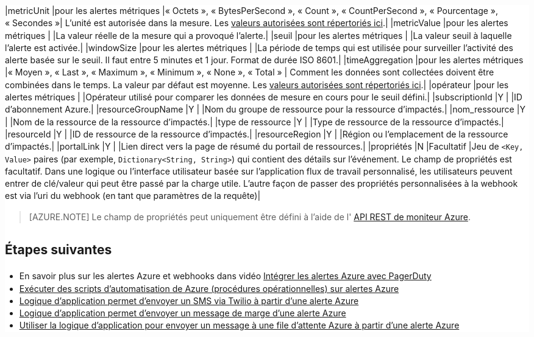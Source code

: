 |metricUnit         |pour les alertes métriques  |« Octets », « BytesPerSecond », « Count », « CountPerSecond », « Pourcentage », « Secondes »|     L’unité est autorisée dans la mesure. Les [valeurs autorisées sont répertoriés ici](https://msdn.microsoft.com/library/microsoft.azure.insights.models.unit.aspx).|
|metricValue        |pour les alertes métriques  |                           |La valeur réelle de la mesure qui a provoqué l’alerte.|
|seuil          |pour les alertes métriques  |                           |La valeur seuil à laquelle l’alerte est activée.|
|windowSize         |pour les alertes métriques  |                           |La période de temps qui est utilisée pour surveiller l’activité des alerte basée sur le seuil. Il faut entre 5 minutes et 1 jour. Format de durée ISO 8601.|
|timeAggregation    |pour les alertes métriques  |« Moyen », « Last », « Maximum », « Minimum », « None », « Total » | Comment les données sont collectées doivent être combinées dans le temps. La valeur par défaut est moyenne. Les [valeurs autorisées sont répertoriés ici](https://msdn.microsoft.com/library/microsoft.azure.insights.models.aggregationtype.aspx).|
|opérateur           |pour les alertes métriques  |                           |Opérateur utilisé pour comparer les données de mesure en cours pour le seuil défini.|
|subscriptionId     |Y                  |                           |ID d’abonnement Azure.|
|resourceGroupName  |Y                  |                           |Nom du groupe de ressource pour la ressource d’impactés.|
|nom_ressource       |Y                  |                           |Nom de la ressource de la ressource d’impactés.|
|type de ressource       |Y                  |                           |Type de ressource de la ressource d’impactés.|
|resourceId         |Y                  |                           |ID de ressource de la ressource d’impactés.|
|resourceRegion     |Y                  |                           |Région ou l’emplacement de la ressource d’impactés.|
|portalLink         |Y                  |                           |Lien direct vers la page de résumé du portail de ressources.|
|propriétés         |N                  |Facultatif                   |Jeu de `<Key, Value>` paires (par exemple, `Dictionary<String, String>`) qui contient des détails sur l’événement. Le champ de propriétés est facultatif. Dans une logique ou l’interface utilisateur basée sur l’application flux de travail personnalisé, les utilisateurs peuvent entrer de clé/valeur qui peut être passé par la charge utile. L’autre façon de passer des propriétés personnalisées à la webhook est via l’uri du webhook (en tant que paramètres de la requête)|


>[AZURE.NOTE] Le champ de propriétés peut uniquement être défini à l’aide de l' [API REST de moniteur Azure](https://msdn.microsoft.com/library/azure/dn933805.aspx).

## <a name="next-steps"></a>Étapes suivantes

- En savoir plus sur les alertes Azure et webhooks dans vidéo [Intégrer les alertes Azure avec PagerDuty](http://go.microsoft.com/fwlink/?LinkId=627080)
- [Exécuter des scripts d’automatisation de Azure (procédures opérationnelles) sur alertes Azure](http://go.microsoft.com/fwlink/?LinkId=627081)
- [Logique d’application permet d’envoyer un SMS via Twilio à partir d’une alerte Azure](https://github.com/Azure/azure-quickstart-templates/tree/master/201-alert-to-text-message-with-logic-app)
- [Logique d’application permet d’envoyer un message de marge d’une alerte Azure](https://github.com/Azure/azure-quickstart-templates/tree/master/201-alert-to-slack-with-logic-app)
- [Utiliser la logique d’application pour envoyer un message à une file d’attente Azure à partir d’une alerte Azure](https://github.com/Azure/azure-quickstart-templates/tree/master/201-alert-to-queue-with-logic-app)
